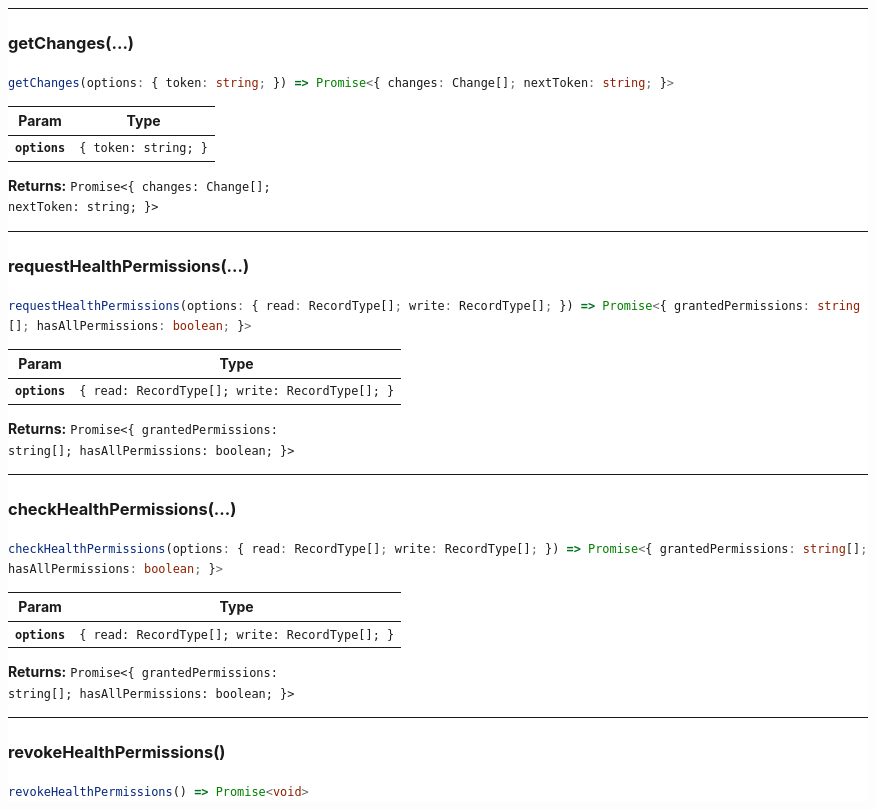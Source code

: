 --------------------


### getChanges(...)

```typescript
getChanges(options: { token: string; }) => Promise<{ changes: Change[]; nextToken: string; }>
```

| Param         | Type                            |
| ------------- | ------------------------------- |
| **`options`** | <code>{ token: string; }</code> |

**Returns:** <code>Promise&lt;{ changes: Change[]; nextToken: string; }&gt;</code>

--------------------


### requestHealthPermissions(...)

```typescript
requestHealthPermissions(options: { read: RecordType[]; write: RecordType[]; }) => Promise<{ grantedPermissions: string[]; hasAllPermissions: boolean; }>
```

| Param         | Type                                                      |
| ------------- | --------------------------------------------------------- |
| **`options`** | <code>{ read: RecordType[]; write: RecordType[]; }</code> |

**Returns:** <code>Promise&lt;{ grantedPermissions: string[]; hasAllPermissions: boolean; }&gt;</code>

--------------------


### checkHealthPermissions(...)

```typescript
checkHealthPermissions(options: { read: RecordType[]; write: RecordType[]; }) => Promise<{ grantedPermissions: string[]; hasAllPermissions: boolean; }>
```

| Param         | Type                                                      |
| ------------- | --------------------------------------------------------- |
| **`options`** | <code>{ read: RecordType[]; write: RecordType[]; }</code> |

**Returns:** <code>Promise&lt;{ grantedPermissions: string[]; hasAllPermissions: boolean; }&gt;</code>

--------------------


### revokeHealthPermissions()

```typescript
revokeHealthPermissions() => Promise<void>
```

